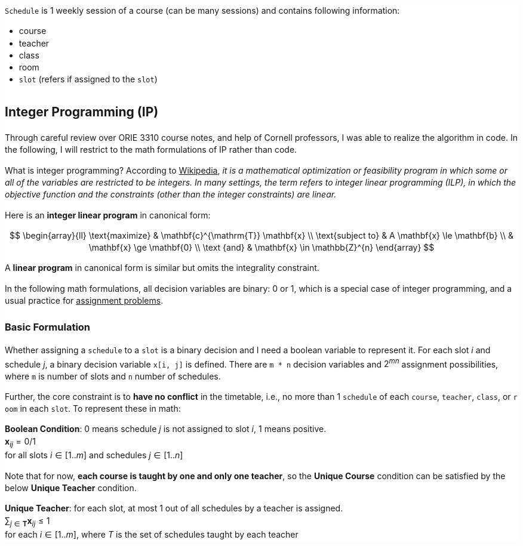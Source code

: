 `Schedule` is 1 weekly session of a course (can be many sessions) and contains following information:

- course
- teacher
- class
- room
- `slot` (refers if assigned to the `slot`)

## Integer Programming (IP)

Through careful review over ORIE 3310 course notes, and help of Cornell professors, I was able to realize the algorithm in code. In the following, I will restrict to the math formulations of IP rather than code.

What is integer programming? According to [Wikipedia](https://en.wikipedia.org/wiki/Integer_programming), _it is a mathematical optimization or feasibility program in which some or all of the variables are restricted to be integers. In many settings, the term refers to integer linear programming (ILP), in which the objective function and the constraints (other than the integer constraints) are linear._

Here is an **integer linear program** in canonical form:

$$
\begin{array}{ll}
\text{maximize} & \mathbf{c}^{\mathrm{T}} \mathbf{x} \\
\text{subject to} & A \mathbf{x} \le \mathbf{b} \\
& \mathbf{x} \ge \mathbf{0} \\
\text {and} & \mathbf{x} \in \mathbb{Z}^{n}
\end{array}
$$

A **linear program** in canonical form is similar but omits the integrality constraint.

In the following math formulations, all decision variables are binary: $0$ or $1$, which is a special case of integer programming, and a usual practice for [assignment problems](https://developers.google.com/optimization/assignment/overview).

### Basic Formulation

Whether assigning a `schedule` to a `slot` is a binary decision and I need a boolean variable to represent it. For each slot $i$ and schedule $j$, a binary decision variable `x[i, j]` is defined. There are `m * n` decision variables and $2^{mn}$ assignment possibilities, where `m` is number of slots and `n` number of schedules.

Further, the core constraint is to **have no conflict** in the timetable, i.e., no more than $1$ `schedule` of each `course`, `teacher`, `class`, or `room` in each `slot`. To represent these in math:

**Boolean Condition**: $0$ means schedule $j$ is not assigned to slot $i$, $1$ means positive.  
$\mathbf{x}_{ij} = 0/1$  
for all slots $i \in [1..m]$ and schedules $j \in [1..n]$

Note that for now, **each course is taught by one and only one teacher**, so the **Unique Course** condition can be satisfied by the below **Unique Teacher** condition.

**Unique Teacher**: for each slot, at most 1 out of all schedules by a teacher is assigned.  
$\sum_{j \in \mathbf{T}} \mathbf{x}_{ij} \le 1$  
for each $i \in [1..m]$, where $T$ is the set of schedules taught by each teacher
